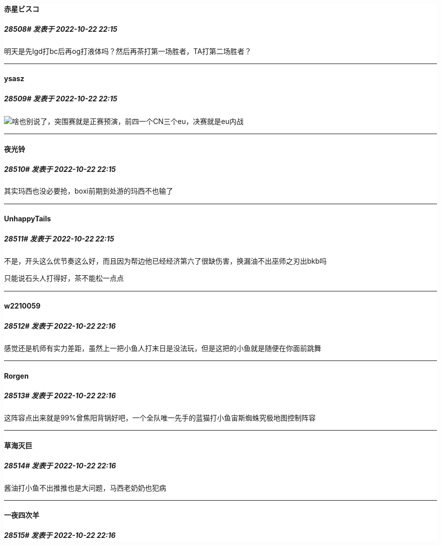 ####  赤星ビスコ  
##### 28508#       发表于 2022-10-22 22:15

明天是先lgd打bc后再og打液体吗？然后再茶打第一场胜者，TA打第二场胜者？

*****

####  ysasz  
##### 28509#       发表于 2022-10-22 22:15

<img src="https://static.saraba1st.com/image/smiley/face2017/001.png" referrerpolicy="no-referrer">啥也别说了，突围赛就是正赛预演，前四一个CN三个eu，决赛就是eu内战

*****

####  夜光铃  
##### 28510#       发表于 2022-10-22 22:15

其实玛西也没必要抢，boxi前期到处游的玛西不也输了

*****

####  UnhappyTails  
##### 28511#       发表于 2022-10-22 22:15

不是，开头这么优节奏这么好，而且因为帮边他已经经济第六了很缺伤害，换漏油不出巫师之刃出bkb吗

只能说石头人打得好，茶不能松一点点

*****

####  w2210059  
##### 28512#       发表于 2022-10-22 22:16

感觉还是机师有实力差距，虽然上一把小鱼人打末日是没法玩，但是这把的小鱼就是随便在你面前跳舞

*****

####  Rorgen  
##### 28513#       发表于 2022-10-22 22:16

这阵容点出来就是99%曾焦阳背锅好吧，一个全队唯一先手的蓝猫打小鱼宙斯蜘蛛究极地图控制阵容

*****

####  草海灭巨  
##### 28514#       发表于 2022-10-22 22:16

酱油打小鱼不出推推也是大问题，马西老奶奶也犯病

*****

####  一夜四次羊  
##### 28515#       发表于 2022-10-22 22:16
